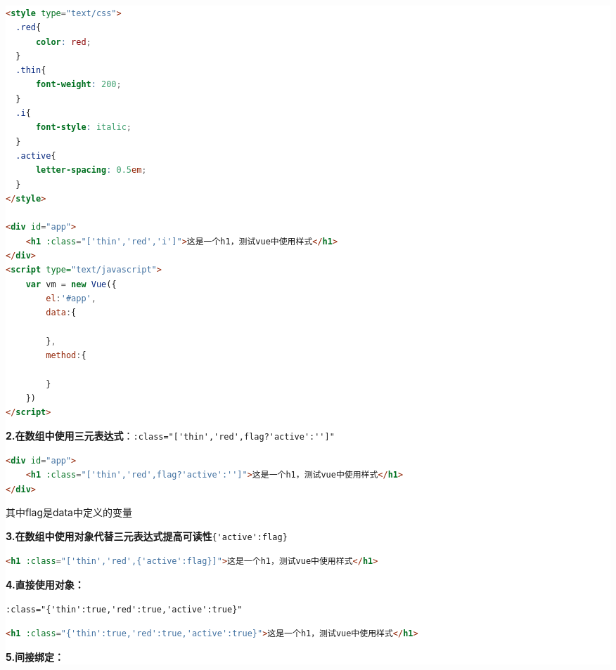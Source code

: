 ```html
<style type="text/css">
  .red{
      color: red;
  }
  .thin{
      font-weight: 200;
  }
  .i{
      font-style: italic;
  }
  .active{
      letter-spacing: 0.5em;
  }
</style>

<div id="app">
	<h1 :class="['thin','red','i']">这是一个h1，测试vue中使用样式</h1>
</div>
<script type="text/javascript">
	var vm = new Vue({
		el:'#app',
		data:{

		},
		method:{

		}
	})
</script>
```

**2.在数组中使用三元表达式**：`:class="['thin','red',flag?'active':'']"`

```html
<div id="app">
	<h1 :class="['thin','red',flag?'active':'']">这是一个h1，测试vue中使用样式</h1>
</div>
```

其中flag是data中定义的变量

**3.在数组中使用对象代替三元表达式提高可读性**`{'active':flag}`

```html
<h1 :class="['thin','red',{'active':flag}]">这是一个h1，测试vue中使用样式</h1>
```

**4.直接使用对象：**

`:class="{'thin':true,'red':true,'active':true}"`

```html
<h1 :class="{'thin':true,'red':true,'active':true}">这是一个h1，测试vue中使用样式</h1>
```

**5.间接绑定：**
